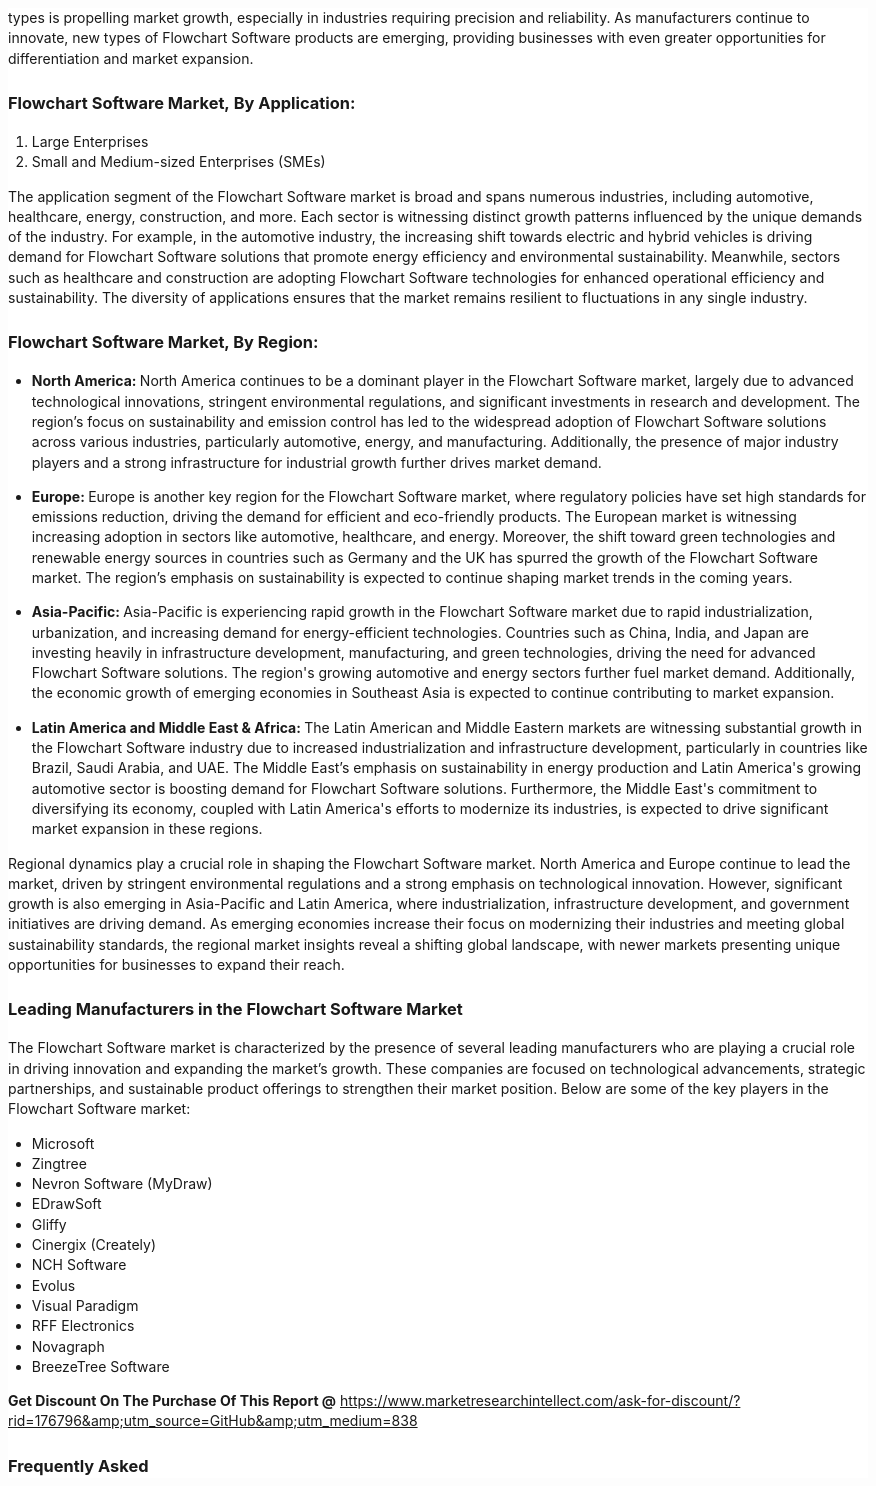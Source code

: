 types is propelling market growth, especially in industries requiring precision and reliability. As manufacturers continue to innovate, new types of Flowchart Software products are emerging, providing businesses with even greater opportunities for differentiation and market expansion.</p><h3>Flowchart Software Market,&nbsp;By Application:</h3><ol><li>Large Enterprises<li> Small and Medium-sized Enterprises (SMEs)</li></ol><p>The application segment of the Flowchart Software market is broad and spans numerous industries, including automotive, healthcare, energy, construction, and more. Each sector is witnessing distinct growth patterns influenced by the unique demands of the industry. For example, in the automotive industry, the increasing shift towards electric and hybrid vehicles is driving demand for Flowchart Software solutions that promote energy efficiency and environmental sustainability. Meanwhile, sectors such as healthcare and construction are adopting Flowchart Software technologies for enhanced operational efficiency and sustainability. The diversity of applications ensures that the market remains resilient to fluctuations in any single industry.</p><h3>Flowchart Software Market, By Region:</h3><ul><li><p><strong>North America:&nbsp;</strong>North America continues to be a dominant player in the Flowchart Software market, largely due to advanced technological innovations, stringent environmental regulations, and significant investments in research and development. The region&rsquo;s focus on sustainability and emission control has led to the widespread adoption of Flowchart Software solutions across various industries, particularly automotive, energy, and manufacturing. Additionally, the presence of major industry players and a strong infrastructure for industrial growth further drives market demand.</p></li><li><p><strong><strong>Europe:&nbsp;</strong></strong>Europe is another key region for the Flowchart Software market, where regulatory policies have set high standards for emissions reduction, driving the demand for efficient and eco-friendly products. The European market is witnessing increasing adoption in sectors like automotive, healthcare, and energy. Moreover, the shift toward green technologies and renewable energy sources in countries such as Germany and the UK has spurred the growth of the Flowchart Software market. The region&rsquo;s emphasis on sustainability is expected to continue shaping market trends in the coming years.</p></li><li><p><strong><strong>Asia-Pacific:&nbsp;</strong></strong>Asia-Pacific is experiencing rapid growth in the Flowchart Software market due to rapid industrialization, urbanization, and increasing demand for energy-efficient technologies. Countries such as China, India, and Japan are investing heavily in infrastructure development, manufacturing, and green technologies, driving the need for advanced Flowchart Software solutions. The region's growing automotive and energy sectors further fuel market demand. Additionally, the economic growth of emerging economies in Southeast Asia is expected to continue contributing to market expansion.</p></li><li><p><strong><strong>Latin America and Middle East &amp; Africa:&nbsp;</strong></strong>The Latin American and Middle Eastern markets are witnessing substantial growth in the Flowchart Software industry due to increased industrialization and infrastructure development, particularly in countries like Brazil, Saudi Arabia, and UAE. The Middle East&rsquo;s emphasis on sustainability in energy production and Latin America's growing automotive sector is boosting demand for Flowchart Software solutions. Furthermore, the Middle East's commitment to diversifying its economy, coupled with Latin America's efforts to modernize its industries, is expected to drive significant market expansion in these regions.</p></li></ul><p>Regional dynamics play a crucial role in shaping the Flowchart Software market. North America and Europe continue to lead the market, driven by stringent environmental regulations and a strong emphasis on technological innovation. However, significant growth is also emerging in Asia-Pacific and Latin America, where industrialization, infrastructure development, and government initiatives are driving demand. As emerging economies increase their focus on modernizing their industries and meeting global sustainability standards, the regional market insights reveal a shifting global landscape, with newer markets presenting unique opportunities for businesses to expand their reach.</p><h3><strong>Leading Manufacturers in the Flowchart Software Market</strong></h3><p>The Flowchart Software market is characterized by the presence of several leading manufacturers who are playing a crucial role in driving innovation and expanding the market&rsquo;s growth. These companies are focused on technological advancements, strategic partnerships, and sustainable product offerings to strengthen their market position. Below are some of the key players in the Flowchart Software market:</p></div><div class="article-main__content" data-test-id="publishing-text-block"><ul><li><span class="">Microsoft<li> Zingtree<li> Nevron Software (MyDraw)<li> EDrawSoft<li> Gliffy<li> Cinergix (Creately)<li> NCH Software<li> Evolus<li> Visual Paradigm<li> RFF Electronics<li> Novagraph<li> BreezeTree Software</span></li></ul></div><div class="article-main__content" data-test-id="publishing-text-block"><p><span class="font-[700]"><strong>Get Discount On The Purchase Of This Report @</strong> <a href="https://www.marketresearchintellect.com/ask-for-discount/?rid=176796&amp;utm_source=GitHub&amp;utm_medium=838" data-fr-linked="true">https://www.marketresearchintellect.com/ask-for-discount/?rid=176796&amp;utm_source=GitHub&amp;utm_medium=838</a></span></p></div><div class="article-main__content" data-test-id="publishing-text-block"><h3><strong>Frequently Asked